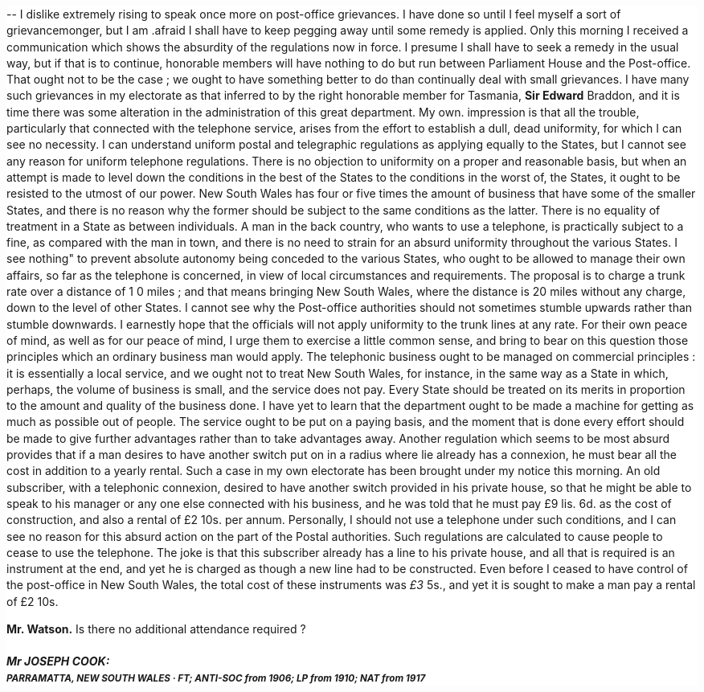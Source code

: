 -- I dislike extremely rising to speak once more on post-office grievances. I have done so until I feel myself a sort of grievancemonger, but I am .afraid I shall have to keep pegging away until some remedy is applied. Only this morning I received a communication which shows the absurdity of the regulations now in force. I presume I shall have to seek a remedy in the usual way, but if that is to continue, honorable members will have nothing to do but run between Parliament House and the Post-office. That ought not to be the case ; we ought to have something better to do than continually deal with small grievances. I have many such grievances in my electorate as that inferred to by the right honorable member for Tasmania,  **Sir Edward**  Braddon, and it is time there was some alteration in the administration of this great department. My own. impression is that all the trouble, particularly that connected with the telephone service, arises from the effort to establish a dull, dead uniformity, for which I can see no necessity. I can understand uniform postal and telegraphic regulations as applying equally to the States, but I cannot see any reason for uniform telephone regulations. There is no objection to uniformity on a proper and reasonable basis, but when an attempt is made to level down the conditions in the best of the States to the conditions in the worst of, the States, it ought to be resisted to the utmost of our power. New South Wales has four or five times the amount of business that have some of the smaller States, and there is no reason why the former should be subject to the same conditions as the latter. There is no equality of treatment in a State as between individuals. A man in the back country, who wants to use a telephone, is practically subject to a fine, as compared with the man in town, and there is no need to strain for an absurd uniformity throughout the various States. I see nothing" to prevent absolute autonomy being conceded to the various States, who ought to be allowed to manage their own affairs, so far as the telephone is concerned, in view of local circumstances and requirements. The proposal is to charge a trunk rate over a distance of 1 0 miles ; and that means bringing New South Wales, where the distance is 20 miles without any charge, down to the level of other States. I cannot see why the Post-office authorities should not sometimes stumble upwards rather than stumble downwards. I earnestly hope that the officials will not apply uniformity to the trunk lines at any rate. For their own peace of mind, as well as for our peace of mind, I urge them to exercise a little common sense, and bring to bear on this question those principles which an ordinary business man would apply. The telephonic business ought to be managed on commercial principles : it is essentially a local service, and we ought not to treat New South Wales, for instance, in the same way as a State in which, perhaps, the volume of business is small, and the service does not pay. Every State should be treated on its merits in proportion to the amount and quality of the business done. I have yet to learn that the department ought to be made a machine for getting as much as possible out of people. The service ought to be put on a paying basis, and the moment that is done every effort should be made to give further advantages rather than to take advantages away. Another regulation which seems to be most absurd provides that if a man desires to have another switch put on in a radius where lie already has a connexion, he must bear all the cost in addition to a yearly rental. Such a case in my own electorate has been brought under my notice this morning. An old subscriber, with a telephonic connexion, desired to have another switch provided in his private house, so that he might be able to speak to his manager or any one else connected with his business, and he was told that he must pay £9 lis. 6d. as the cost of construction, and also a rental of £2 10s. per annum. Personally, I should not use a telephone under such conditions, and I can see no reason for this absurd action on the part of the Postal authorities. Such regulations are calculated to cause people to cease to use the telephone. The joke is that this subscriber already has a line to his private house, and all that is required is an instrument at the end, and yet he is charged as though a new line had to be constructed. Even before I ceased to have control of the post-office in New South Wales, the total cost of these instruments was  *£3*  5s., and yet it is sought to make a man pay a rental of £2 10s. 


 **Mr. Watson.** Is there no additional attendance required ? 

##### Mr JOSEPH COOK:<br><small class="text-muted">PARRAMATTA, NEW SOUTH WALES &middot; FT; ANTI-SOC from 1906; LP from 1910; NAT from 1917</small>
